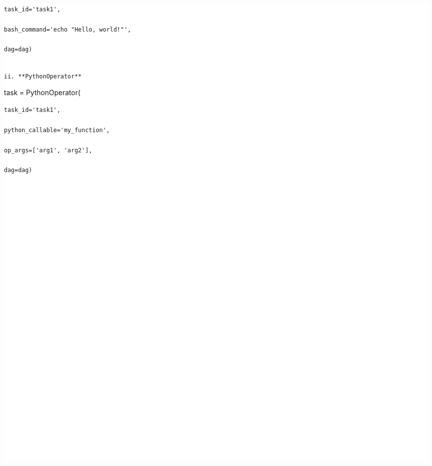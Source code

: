     task_id='task1',

    bash_command='echo "Hello, world!"',

    dag=dag)

  ```

ii. **PythonOperator**

 ```
task = PythonOperator(

    task_id='task1',

    python_callable='my_function',

    op_args=['arg1', 'arg2'],

    dag=dag)
     
```










     

















